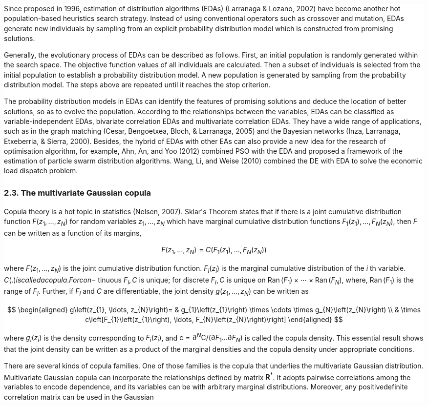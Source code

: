 Since proposed in 1996, estimation of distribution algorithms (EDAs) (Larranaga \& Lozano, 2002) have become another hot population-based heuristics search strategy. Instead of using conventional operators such as crossover and mutation, EDAs generate new individuals by sampling from an explicit probability distribution model which is constructed from promising solutions.

Generally, the evolutionary process of EDAs can be described as follows. First, an initial population is randomly generated within the search space. The objective function values of all individuals are calculated. Then a subset of individuals is selected from the initial population to establish a probability distribution model. A new population is generated by sampling from the probability distribution model. The steps above are repeated until it reaches the stop criterion.

The probability distribution models in EDAs can identify the features of promising solutions and deduce the location of better solutions, so as to evolve the population. According to the relationships between the variables, EDAs can be classified as variable-independent EDAs, bivariate correlation EDAs and multivariate correlation EDAs. They have a wide range of applications, such as in the graph matching (Cesar, Bengoetxea, Bloch, \& Larranaga, 2005) and the Bayesian networks (Inza, Larranaga, Etxeberria, \& Sierra, 2000). Besides, the hybrid of EDAs with other EAs can also provide a new idea for the research of optimisation algorithm, for example, Ahn, An, and Yoo (2012) combined PSO with the EDA and proposed a framework of the estimation of particle swarm distribution algorithms. Wang, Li, and Weise (2010) combined the DE with EDA to solve the economic load dispatch problem.

### 2.3. The multivariate Gaussian copula

Copula theory is a hot topic in statistics (Nelsen, 2007). Sklar's Theorem states that if there is a joint cumulative distribution function $F\left(z_{1}, \ldots, z_{N}\right)$ for random variables $z_{1}, \ldots, z_{N}$ which have marginal cumulative distribution functions $F_{1}\left(z_{1}\right), \ldots, F_{N}\left(z_{N}\right)$, then $F$ can be written as a function of its margins,

$$
F\left(z_{1}, \ldots, z_{N}\right)=C\left(F_{1}\left(z_{1}\right), \ldots, F_{N}\left(z_{N}\right)\right)
$$

where $F\left(z_{1}, \ldots, z_{N}\right)$ is the joint cumulative distribution function. $F_{i}\left(z_{i}\right)$ is the marginal cumulative distribution of the $i$ th variable. $C($.$) is called a copula. For con-$ tinuous $F_{i}, C$ is unique; for discrete $F_{i}, C$ is unique on $\operatorname{Ran}\left(F_{1}\right) \times \cdots \times \operatorname{Ran}\left(F_{N}\right)$, where, $\operatorname{Ran}\left(F_{1}\right)$ is the range of $F_{i}$. Further, if $F_{i}$ and $C$ are differentiable, the joint density $g\left(z_{1}, \ldots, z_{N}\right)$ can be written as

$$
\begin{aligned}
g\left(z_{1}, \ldots, z_{N}\right)= & g_{1}\left(z_{1}\right) \times \cdots \times g_{N}\left(z_{N}\right) \\
& \times c\left[F_{1}\left(z_{1}\right), \ldots, F_{N}\left(z_{N}\right)\right]
\end{aligned}
$$

where $g_{i}\left(z_{i}\right)$ is the density corresponding to $F_{i}\left(z_{i}\right)$, and $\mathrm{c}=\partial^{N} \mathrm{C} /\left(\partial F_{1} \ldots \partial F_{N}\right)$ is called the copula density. This essential result shows that the joint density can be written as a product of the marginal densities and the copula density under appropriate conditions.

There are several kinds of copula families. One of those families is the copula that underlies the multivariate Gaussian distribution. Multivariate Gaussian copula can incorporate the relationships defined by matrix $\mathbf{R}^{*}$. It adopts pairwise correlations among the variables to encode dependence, and its variables can be with arbitrary marginal distributions. Moreover, any positivedefinite correlation matrix can be used in the Gaussian
